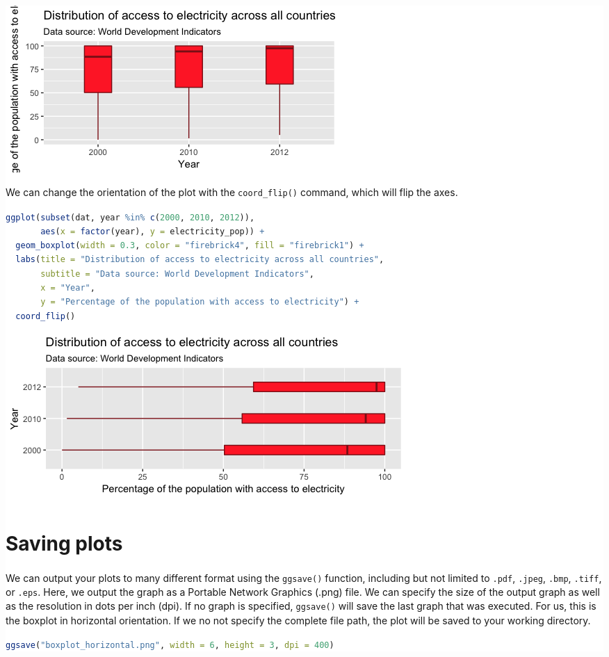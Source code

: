 ![](workshop_ggplot2_lecture1_170407_files/figure-html/unnamed-chunk-23-1.png)

We can change the orientation of the plot with the `coord_flip()` command, which will flip the axes.

```r
ggplot(subset(dat, year %in% c(2000, 2010, 2012)), 
       aes(x = factor(year), y = electricity_pop)) +
  geom_boxplot(width = 0.3, color = "firebrick4", fill = "firebrick1") +
  labs(title = "Distribution of access to electricity across all countries",
       subtitle = "Data source: World Development Indicators",
       x = "Year",
       y = "Percentage of the population with access to electricity") +
  coord_flip()
```

![](workshop_ggplot2_lecture1_170407_files/figure-html/unnamed-chunk-24-1.png)

# Saving plots
We can output your plots to many different format using the `ggsave()` function, including but not limited to `.pdf`, `.jpeg`, `.bmp`, `.tiff`, or `.eps`. Here, we output the graph as a Portable Network Graphics (.png) file. We can specify the size of the output graph as well as the resolution in dots per inch (dpi). If no graph is specified, `ggsave()` will save the last graph that was executed. For us, this is the boxplot in horizontal orientation. If we no not specify the complete file path, the plot will be saved to your working directory.

```r
ggsave("boxplot_horizontal.png", width = 6, height = 3, dpi = 400)
```

